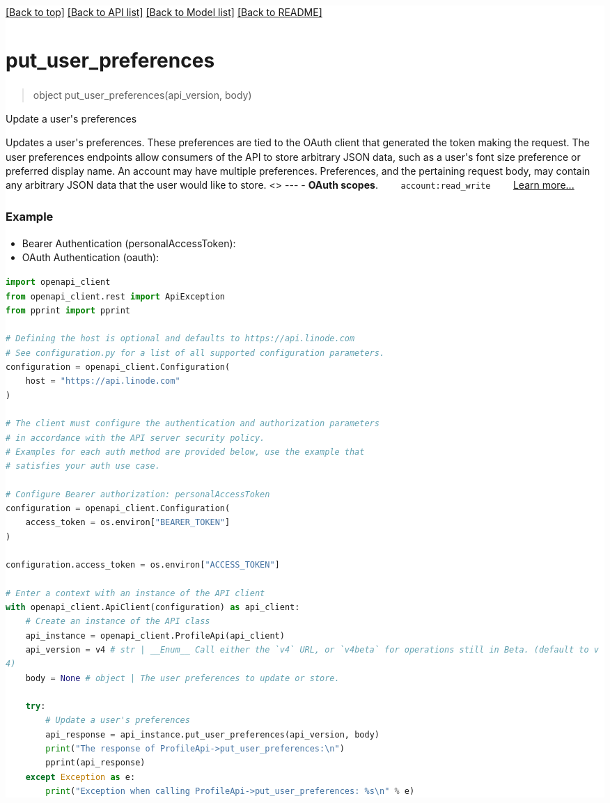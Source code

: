 [[Back to top]](#) [[Back to API list]](../README.md#documentation-for-api-endpoints) [[Back to Model list]](../README.md#documentation-for-models) [[Back to README]](../README.md)

# **put_user_preferences**
> object put_user_preferences(api_version, body)

Update a user's preferences

Updates a user's preferences. These preferences are tied to the OAuth client that generated the token making the request. The user preferences endpoints allow consumers of the API to store arbitrary JSON data, such as a user's font size preference or preferred display name. An account may have multiple preferences. Preferences, and the pertaining request body, may contain any arbitrary JSON data that the user would like to store.   <<LB>>  ---   - __OAuth scopes__.      ```     account:read_write     ```      [Learn more...](https://techdocs.akamai.com/linode-api/reference/get-started#oauth)

### Example

* Bearer Authentication (personalAccessToken):
* OAuth Authentication (oauth):

```python
import openapi_client
from openapi_client.rest import ApiException
from pprint import pprint

# Defining the host is optional and defaults to https://api.linode.com
# See configuration.py for a list of all supported configuration parameters.
configuration = openapi_client.Configuration(
    host = "https://api.linode.com"
)

# The client must configure the authentication and authorization parameters
# in accordance with the API server security policy.
# Examples for each auth method are provided below, use the example that
# satisfies your auth use case.

# Configure Bearer authorization: personalAccessToken
configuration = openapi_client.Configuration(
    access_token = os.environ["BEARER_TOKEN"]
)

configuration.access_token = os.environ["ACCESS_TOKEN"]

# Enter a context with an instance of the API client
with openapi_client.ApiClient(configuration) as api_client:
    # Create an instance of the API class
    api_instance = openapi_client.ProfileApi(api_client)
    api_version = v4 # str | __Enum__ Call either the `v4` URL, or `v4beta` for operations still in Beta. (default to v4)
    body = None # object | The user preferences to update or store.

    try:
        # Update a user's preferences
        api_response = api_instance.put_user_preferences(api_version, body)
        print("The response of ProfileApi->put_user_preferences:\n")
        pprint(api_response)
    except Exception as e:
        print("Exception when calling ProfileApi->put_user_preferences: %s\n" % e)
```

